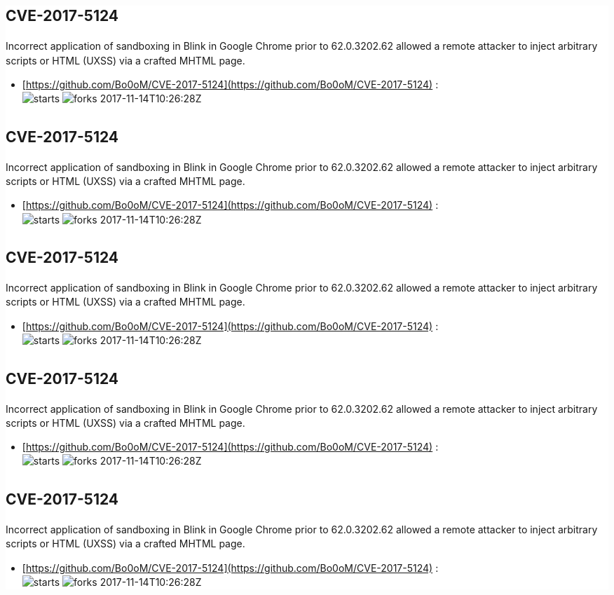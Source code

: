 ## CVE-2017-5124
 Incorrect application of sandboxing in Blink in Google Chrome prior to 62.0.3202.62 allowed a remote attacker to inject arbitrary scripts or HTML (UXSS) via a crafted MHTML page.

- [https://github.com/Bo0oM/CVE-2017-5124](https://github.com/Bo0oM/CVE-2017-5124) :  
![starts](https://img.shields.io/github/stars/Bo0oM/CVE-2017-5124.svg) 
![forks](https://img.shields.io/github/forks/Bo0oM/CVE-2017-5124.svg) 
2017-11-14T10:26:28Z

## CVE-2017-5124
 Incorrect application of sandboxing in Blink in Google Chrome prior to 62.0.3202.62 allowed a remote attacker to inject arbitrary scripts or HTML (UXSS) via a crafted MHTML page.

- [https://github.com/Bo0oM/CVE-2017-5124](https://github.com/Bo0oM/CVE-2017-5124) :  
![starts](https://img.shields.io/github/stars/Bo0oM/CVE-2017-5124.svg) 
![forks](https://img.shields.io/github/forks/Bo0oM/CVE-2017-5124.svg) 
2017-11-14T10:26:28Z

## CVE-2017-5124
 Incorrect application of sandboxing in Blink in Google Chrome prior to 62.0.3202.62 allowed a remote attacker to inject arbitrary scripts or HTML (UXSS) via a crafted MHTML page.

- [https://github.com/Bo0oM/CVE-2017-5124](https://github.com/Bo0oM/CVE-2017-5124) :  
![starts](https://img.shields.io/github/stars/Bo0oM/CVE-2017-5124.svg) 
![forks](https://img.shields.io/github/forks/Bo0oM/CVE-2017-5124.svg) 
2017-11-14T10:26:28Z

## CVE-2017-5124
 Incorrect application of sandboxing in Blink in Google Chrome prior to 62.0.3202.62 allowed a remote attacker to inject arbitrary scripts or HTML (UXSS) via a crafted MHTML page.

- [https://github.com/Bo0oM/CVE-2017-5124](https://github.com/Bo0oM/CVE-2017-5124) :  
![starts](https://img.shields.io/github/stars/Bo0oM/CVE-2017-5124.svg) 
![forks](https://img.shields.io/github/forks/Bo0oM/CVE-2017-5124.svg) 
2017-11-14T10:26:28Z

## CVE-2017-5124
 Incorrect application of sandboxing in Blink in Google Chrome prior to 62.0.3202.62 allowed a remote attacker to inject arbitrary scripts or HTML (UXSS) via a crafted MHTML page.

- [https://github.com/Bo0oM/CVE-2017-5124](https://github.com/Bo0oM/CVE-2017-5124) :  
![starts](https://img.shields.io/github/stars/Bo0oM/CVE-2017-5124.svg) 
![forks](https://img.shields.io/github/forks/Bo0oM/CVE-2017-5124.svg) 
2017-11-14T10:26:28Z
